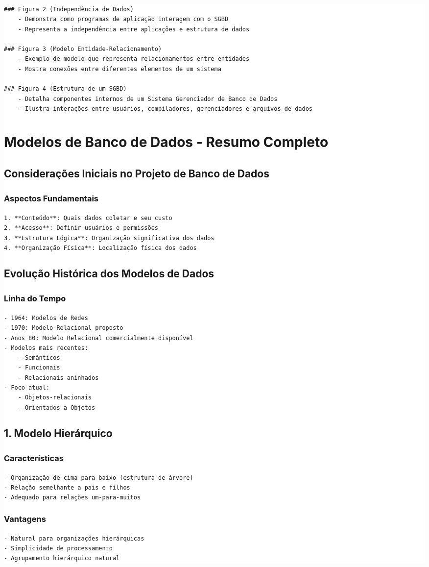     ### Figura 2 (Independência de Dados)
        - Demonstra como programas de aplicação interagem com o SGBD
        - Representa a independência entre aplicações e estrutura de dados

    ### Figura 3 (Modelo Entidade-Relacionamento)
        - Exemplo de modelo que representa relacionamentos entre entidades
        - Mostra conexões entre diferentes elementos de um sistema

    ### Figura 4 (Estrutura de um SGBD)
        - Detalha componentes internos de um Sistema Gerenciador de Banco de Dados
        - Ilustra interações entre usuários, compiladores, gerenciadores e arquivos de dados


# Modelos de Banco de Dados - Resumo Completo

## Considerações Iniciais no Projeto de Banco de Dados

### Aspectos Fundamentais
    1. **Conteúdo**: Quais dados coletar e seu custo
    2. **Acesso**: Definir usuários e permissões
    3. **Estrutura Lógica**: Organização significativa dos dados
    4. **Organização Física**: Localização física dos dados

## Evolução Histórica dos Modelos de Dados

### Linha do Tempo
    - 1964: Modelos de Redes
    - 1970: Modelo Relacional proposto
    - Anos 80: Modelo Relacional comercialmente disponível
    - Modelos mais recentes:
        - Semânticos
        - Funcionais
        - Relacionais aninhados
    - Foco atual: 
        - Objetos-relacionais
        - Orientados a Objetos

## 1. Modelo Hierárquico

### Características
    - Organização de cima para baixo (estrutura de árvore)
    - Relação semelhante a pais e filhos
    - Adequado para relações um-para-muitos

### Vantagens
    - Natural para organizações hierárquicas
    - Simplicidade de processamento
    - Agrupamento hierárquico natural
